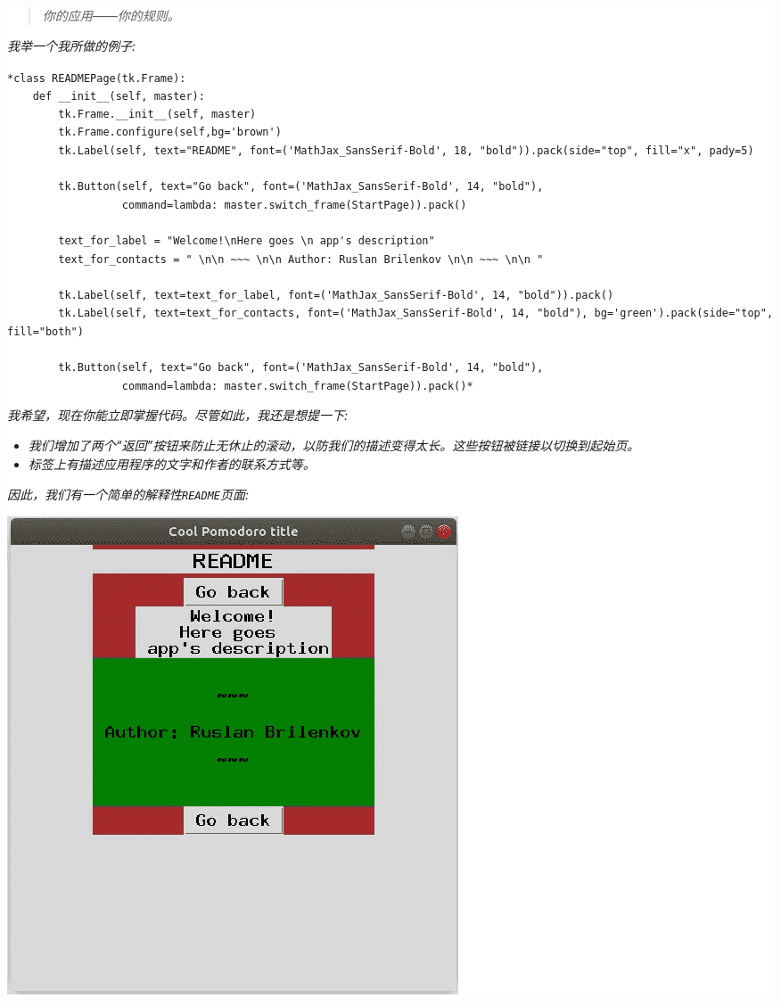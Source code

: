 > *你的应用——你的规则。*

*我举一个我所做的例子:*

```
*class READMEPage(tk.Frame):
    def __init__(self, master):
        tk.Frame.__init__(self, master)
        tk.Frame.configure(self,bg='brown')
        tk.Label(self, text="README", font=('MathJax_SansSerif-Bold', 18, "bold")).pack(side="top", fill="x", pady=5)

        tk.Button(self, text="Go back", font=('MathJax_SansSerif-Bold', 14, "bold"),
                  command=lambda: master.switch_frame(StartPage)).pack()

        text_for_label = "Welcome!\nHere goes \n app's description"
        text_for_contacts = " \n\n ~~~ \n\n Author: Ruslan Brilenkov \n\n ~~~ \n\n "

        tk.Label(self, text=text_for_label, font=('MathJax_SansSerif-Bold', 14, "bold")).pack()
        tk.Label(self, text=text_for_contacts, font=('MathJax_SansSerif-Bold', 14, "bold"), bg='green').pack(side="top", fill="both")

        tk.Button(self, text="Go back", font=('MathJax_SansSerif-Bold', 14, "bold"),
                  command=lambda: master.switch_frame(StartPage)).pack()*
```

*我希望，现在你能立即掌握代码。尽管如此，我还是想提一下:*

*   *我们增加了两个“返回”按钮来防止无休止的滚动，以防我们的描述变得太长。这些按钮被链接以切换到起始页。*
*   *标签上有描述应用程序的文字和作者的联系方式等。*

*因此，我们有一个简单的解释性`README`页面:*

*![](img/905cdc2e472492c0b3aca90e7a849038.png)*
